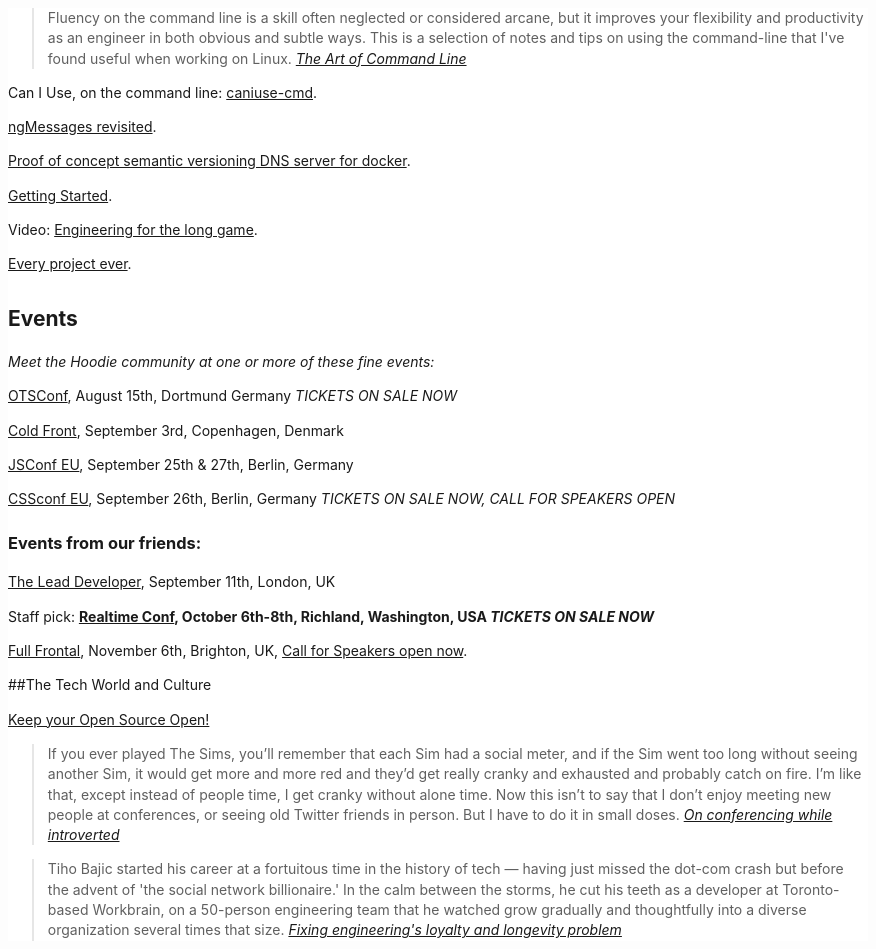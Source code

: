 > Fluency on the command line is a skill often neglected or considered arcane, but it improves your flexibility and productivity as an engineer in both obvious and subtle ways. This is a selection of notes and tips on using the command-line that I've found useful when working on Linux. <cite>[The Art of Command Line](https://github.com/jlevy/the-art-of-command-line)</cite>

Can I Use, on the command line: [caniuse-cmd](https://github.com/sgentle/caniuse-cmd).

[ngMessages revisited](http://blog.thoughtram.io/2015/06/06/ng-messages-revisited.html).

[Proof of concept semantic versioning DNS server for docker](https://www.npmjs.com/package/semver-dns).

[Getting Started](http://exercism.io/getting-started "exercism.io").

Video: [Engineering for the long game](https://www.youtube.com/watch?v=p0jGmgIrf_M&feature=youtu.be).

[Every project ever](https://twitter.com/UltraLinx/status/605677796074106880).



## Events

*Meet the Hoodie community at one or more of these fine events:*

[OTSConf](https://otsconf.com), August 15th, Dortmund Germany *TICKETS ON SALE NOW*

[Cold Front](https://coldfrontconf.com), September 3rd, Copenhagen, Denmark

[JSConf EU](http://2015.jsconf.eu/call-for-speakers/), September 25th & 27th, Berlin, Germany

[CSSconf EU](http://http://2015.cssconf.eu), September 26th, Berlin, Germany *TICKETS ON SALE NOW, CALL FOR SPEAKERS OPEN*

### Events from our friends:

[The Lead Developer](http://theleaddeveloper.com "The Lead Developer Conference"), September 11th, London, UK

Staff pick: **[Realtime Conf](http://realtimeconf.com), October 6th-8th, Richland, Washington, USA *TICKETS ON SALE NOW***

[Full Frontal](http://2015.ffconf.org "ffconf 2015"), November 6th, Brighton, UK, [Call for Speakers open now](https://remysharp.com/2015/05/25/call-for-proposals-at-ffconf-2015).


##The Tech World and Culture

[Keep your Open Source Open!](https://twitter.com/dch__/status/607827305214418945)

> If you ever played The Sims, you’ll remember that each Sim had a social meter, and if the Sim went too long without seeing another Sim, it would get more and more red and they’d get really cranky and exhausted and probably catch on fire. I’m like that, except instead of people time, I get cranky without alone time. Now this isn’t to say that I don’t enjoy meeting new people at conferences, or seeing old Twitter friends in person. But I have to do it in small doses. <cite>[On conferencing while introverted](http://beero.ps/2015/05/31/on-conferencing-while-introverted/)</cite>

> Tiho Bajic started his career at a fortuitous time in the history of tech — having just missed the dot-com crash but before the advent of 'the social network billionaire.' In the calm between the storms, he cut his teeth as a developer at Toronto-based Workbrain, on a 50-person engineering team that he watched grow gradually and thoughtfully into a diverse organization several times that size. <cite>[Fixing engineering's loyalty and longevity problem](http://firstround.com/review/fixing-engineerings-loyalty-and-longevity-problem/)</cite>
